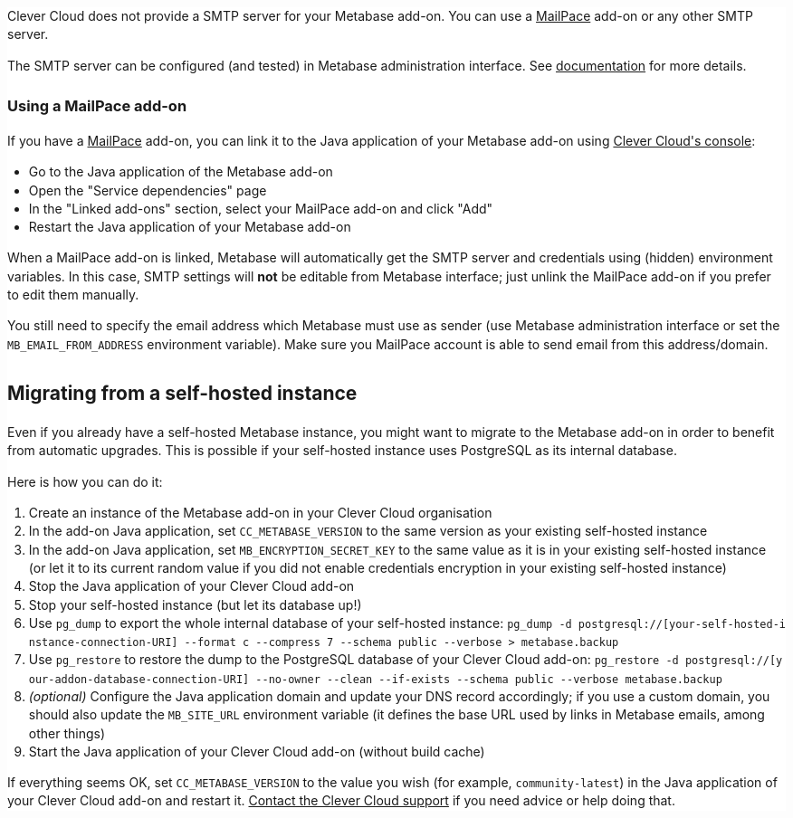 Clever Cloud does not provide a SMTP server for your Metabase add-on.
You can use a [MailPace](/developers/doc/addons/mailpace/) add-on or any other SMTP server.

The SMTP server can be configured (and tested) in Metabase administration interface.
See [documentation](https://www.metabase.com/docs/latest/configuring-metabase/email) for more details.

### Using a MailPace add-on

If you have a [MailPace](/developers/doc/addons/mailpace/) add-on, you can link it to the Java application of your Metabase add-on using [Clever Cloud's console](https://console.clever-cloud.com/):

- Go to the Java application of the Metabase add-on
- Open the "Service dependencies" page
- In the "Linked add-ons" section, select your MailPace add-on and click "Add"
- Restart the Java application of your Metabase add-on

When a MailPace add-on is linked, Metabase will automatically get the SMTP server and credentials using (hidden) environment variables. In this case, SMTP settings will **not** be editable from Metabase interface; just unlink the MailPace add-on if you prefer to edit them manually.

You still need to specify the email address which Metabase must use as sender (use Metabase administration interface or set the `MB_EMAIL_FROM_ADDRESS` environment variable). Make sure you MailPace account is able to send email from this address/domain.

## Migrating from a self-hosted instance

Even if you already have a self-hosted Metabase instance, you might want to migrate to the Metabase add-on in order to benefit from automatic upgrades. This is possible if your self-hosted instance uses PostgreSQL as its internal database.

Here is how you can do it:

1. Create an instance of the Metabase add-on in your Clever Cloud organisation
2. In the add-on Java application, set `CC_METABASE_VERSION` to the same version as your existing self-hosted instance
3. In the add-on Java application, set `MB_ENCRYPTION_SECRET_KEY` to the same value as it is in your existing self-hosted instance (or let it to its current random value if you did not enable credentials encryption in your existing self-hosted instance)
4. Stop the Java application of your Clever Cloud add-on
5. Stop your self-hosted instance (but let its database up!)
6. Use `pg_dump` to export the whole internal database of your self-hosted instance: `pg_dump -d postgresql://[your-self-hosted-instance-connection-URI] --format c --compress 7 --schema public --verbose > metabase.backup`
7. Use `pg_restore` to restore the dump to the PostgreSQL database of your Clever Cloud add-on: `pg_restore -d postgresql://[your-addon-database-connection-URI] --no-owner --clean --if-exists --schema public --verbose metabase.backup`
8. _(optional)_ Configure the Java application domain and update your DNS record accordingly; if you use a custom domain, you should also update the `MB_SITE_URL` environment variable (it defines the base URL used by links in Metabase emails, among other things)
9. Start the Java application of your Clever Cloud add-on (without build cache)

If everything seems OK, set `CC_METABASE_VERSION` to the value you wish (for example, `community-latest`) in the Java application of your Clever Cloud add-on and restart it. [Contact the Clever Cloud support](https://console.clever-cloud.com/ticket-center-choice) if you need advice or help doing that.
